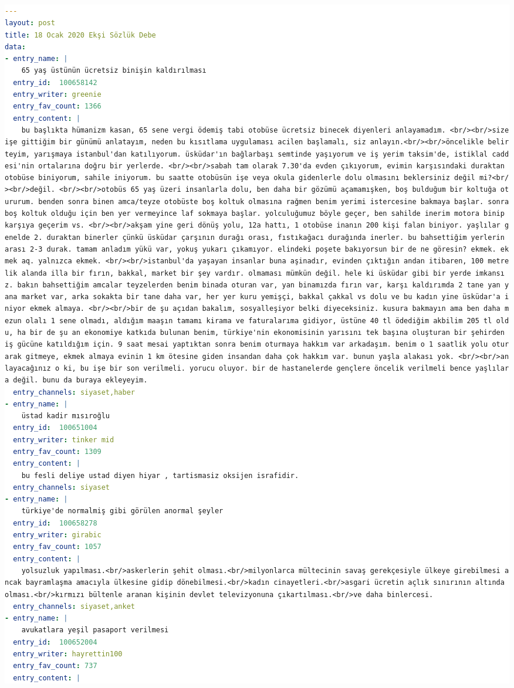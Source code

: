 ```yaml
---
layout: post
title: 18 Ocak 2020 Ekşi Sözlük Debe
data:
- entry_name: |
    65 yaş üstünün ücretsiz binişin kaldırılması
  entry_id:  100658142
  entry_writer: greenie
  entry_fav_count: 1366
  entry_content: |
    bu başlıkta hümanizm kasan, 65 sene vergi ödemiş tabi otobüse ücretsiz binecek diyenleri anlayamadım. <br/><br/>size işe gittiğim bir günümü anlatayım, neden bu kısıtlama uygulaması acilen başlamalı, siz anlayın.<br/><br/>öncelikle belirteyim, yarışmaya istanbul'dan katılıyorum. üsküdar'ın bağlarbaşı semtinde yaşıyorum ve iş yerim taksim'de, istiklal caddesi'nin ortalarına doğru bir yerlerde. <br/><br/>sabah tam olarak 7.30'da evden çıkıyorum, evimin karşısındaki duraktan otobüse biniyorum, sahile iniyorum. bu saatte otobüsün işe veya okula gidenlerle dolu olmasını beklersiniz değil mi?<br/><br/>değil. <br/><br/>otobüs 65 yaş üzeri insanlarla dolu, ben daha bir gözümü açamamışken, boş bulduğum bir koltuğa otururum. benden sonra binen amca/teyze otobüste boş koltuk olmasına rağmen benim yerimi istercesine bakmaya başlar. sonra boş koltuk olduğu için ben yer vermeyince laf sokmaya başlar. yolculuğumuz böyle geçer, ben sahilde inerim motora binip karşıya geçerim vs. <br/><br/>akşam yine geri dönüş yolu, 12a hattı, 1 otobüse inanın 200 kişi falan biniyor. yaşlılar genelde 2. duraktan binerler çünkü üsküdar çarşının durağı orası, fıstıkağacı durağında inerler. bu bahsettiğim yerlerin arası 2-3 durak. tamam anladım yükü var, yokuş yukarı çıkamıyor. elindeki poşete bakıyorsun bir de ne göresin? ekmek. ekmek aq. yalnızca ekmek. <br/><br/>istanbul'da yaşayan insanlar buna aşinadır, evinden çıktığın andan itibaren, 100 metrelik alanda illa bir fırın, bakkal, market bir şey vardır. olmaması mümkün değil. hele ki üsküdar gibi bir yerde imkansız. bakın bahsettiğim amcalar teyzelerden benim binada oturan var, yan binamızda fırın var, karşı kaldırımda 2 tane yan yana market var, arka sokakta bir tane daha var, her yer kuru yemişçi, bakkal çakkal vs dolu ve bu kadın yine üsküdar'a iniyor ekmek almaya. <br/><br/>bir de şu açıdan bakalım, sosyalleşiyor belki diyeceksiniz. kusura bakmayın ama ben daha mezun olalı 1 sene olmadı, aldığım maaşın tamamı kirama ve faturalarıma gidiyor, üstüne 40 tl ödediğim akbilim 205 tl oldu, ha bir de şu an ekonomiye katkıda bulunan benim, türkiye'nin ekonomisinin yarısını tek başına oluşturan bir şehirden iş gücüne katıldığım için. 9 saat mesai yaptıktan sonra benim oturmaya hakkım var arkadaşım. benim o 1 saatlik yolu oturarak gitmeye, ekmek almaya evinin 1 km ötesine giden insandan daha çok hakkım var. bunun yaşla alakası yok. <br/><br/>anlayacağınız o ki, bu işe bir son verilmeli. yorucu oluyor. bir de hastanelerde gençlere öncelik verilmeli bence yaşlılara değil. bunu da buraya ekleyeyim.
  entry_channels: siyaset,haber
- entry_name: |
    üstad kadir mısıroğlu
  entry_id:  100651004
  entry_writer: tinker mid
  entry_fav_count: 1309
  entry_content: |
    bu fesli deliye ustad diyen hiyar , tartismasiz oksijen israfidir.
  entry_channels: siyaset
- entry_name: |
    türkiye'de normalmiş gibi görülen anormal şeyler
  entry_id:  100658278
  entry_writer: girabic
  entry_fav_count: 1057
  entry_content: |
    yolsuzluk yapılması.<br/>askerlerin şehit olması.<br/>milyonlarca mültecinin savaş gerekçesiyle ülkeye girebilmesi ancak bayramlaşma amacıyla ülkesine gidip dönebilmesi.<br/>kadın cinayetleri.<br/>asgari ücretin açlık sınırının altında olması.<br/>kırmızı bültenle aranan kişinin devlet televizyonuna çıkartılması.<br/>ve daha binlercesi.
  entry_channels: siyaset,anket
- entry_name: |
    avukatlara yeşil pasaport verilmesi
  entry_id:  100652004
  entry_writer: hayrettin100
  entry_fav_count: 737
  entry_content: |
```